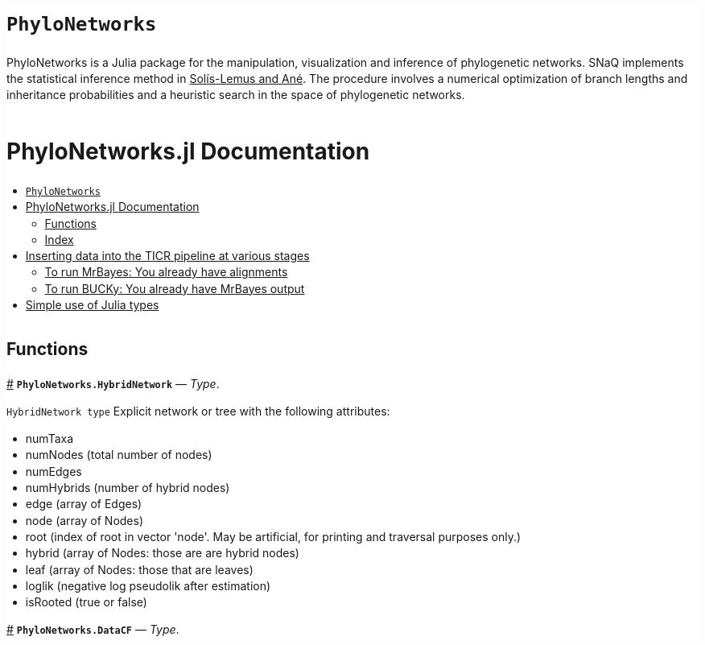
<a id='PhyloNetworks-1'></a>

# `PhyloNetworks`


PhyloNetworks is a Julia package for the manipulation, visualization and inference of phylogenetic networks.  SNaQ implements the statistical inference method in [Sol&iacute;s-Lemus and An&eacute;](http://arxiv.org/pdf/1509.06075.pdf). The procedure involves a numerical optimization of branch lengths and inheritance probabilities and a heuristic search in the space of phylogenetic networks.


<a id='PhyloNetworks.jl-Documentation-1'></a>

# PhyloNetworks.jl Documentation

- [`PhyloNetworks`](index.md#PhyloNetworks-1)
- [PhyloNetworks.jl Documentation](index.md#PhyloNetworks.jl-Documentation-1)
    - [Functions](index.md#Functions-1)
    - [Index](index.md#Index-1)
- [Inserting data into the TICR pipeline at various stages](ticr_howtogetQuartetCFs.md#Inserting-data-into-the-TICR-pipeline-at-various-stages-1)
    - [To run MrBayes: You already have alignments](ticr_howtogetQuartetCFs.md#To-run-MrBayes:-You-already-have-alignments-1)
    - [To run BUCKy: You already have MrBayes output](ticr_howtogetQuartetCFs.md#To-run-BUCKy:-You-already-have-MrBayes-output-1)
- [Simple use of Julia types](simpleJulia.md#Simple-use-of-Julia-types-1)


<a id='Functions-1'></a>

## Functions

<a id='PhyloNetworks.HybridNetwork' href='#PhyloNetworks.HybridNetwork'>#</a>
**`PhyloNetworks.HybridNetwork`** &mdash; *Type*.



`HybridNetwork type` Explicit network or tree with the following attributes:

  * numTaxa
  * numNodes (total number of nodes)
  * numEdges
  * numHybrids (number of hybrid nodes)
  * edge (array of Edges)
  * node (array of Nodes)
  * root (index of root in vector 'node'. May be artificial, for printing and traversal purposes only.)
  * hybrid (array of Nodes: those are are hybrid nodes)
  * leaf (array of Nodes: those that are leaves)
  * loglik (negative log pseudolik after estimation)
  * isRooted (true or false)

<a id='PhyloNetworks.DataCF' href='#PhyloNetworks.DataCF'>#</a>
**`PhyloNetworks.DataCF`** &mdash; *Type*.
